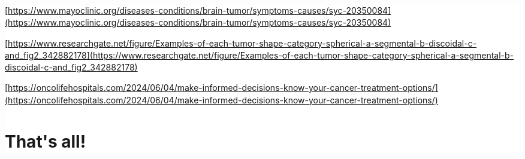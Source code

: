[https://www.mayoclinic.org/diseases-conditions/brain-tumor/symptoms-causes/syc-20350084](https://www.mayoclinic.org/diseases-conditions/brain-tumor/symptoms-causes/syc-20350084)

[https://www.researchgate.net/figure/Examples-of-each-tumor-shape-category-spherical-a-segmental-b-discoidal-c-and_fig2_342882178](https://www.researchgate.net/figure/Examples-of-each-tumor-shape-category-spherical-a-segmental-b-discoidal-c-and_fig2_342882178)

[https://oncolifehospitals.com/2024/06/04/make-informed-decisions-know-your-cancer-treatment-options/](https://oncolifehospitals.com/2024/06/04/make-informed-decisions-know-your-cancer-treatment-options/)



# That's all!






